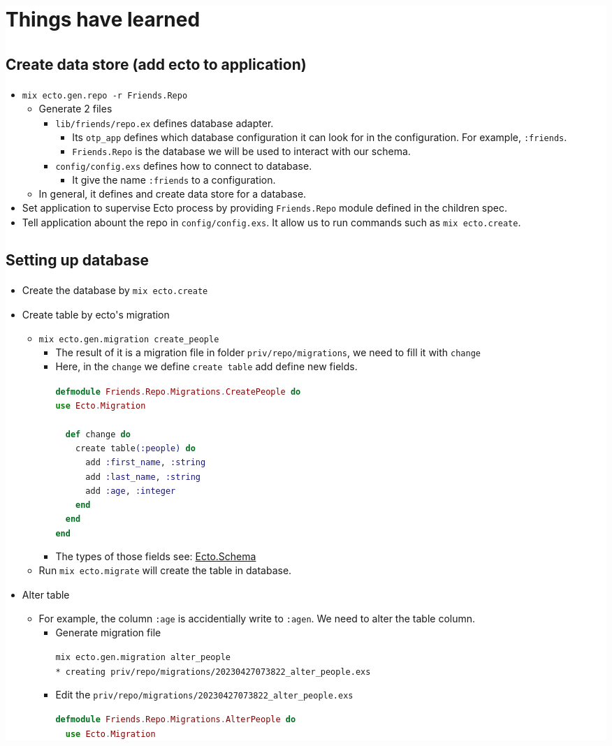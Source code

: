 
# Things have learned
## Create data store (add ecto to application)
- `mix ecto.gen.repo -r Friends.Repo`
  - Generate 2 files 
    - `lib/friends/repo.ex` defines database adapter.
      - Its `otp_app` defines which database configuration it can look for in the configuration. For example, `:friends`.
      - `Friends.Repo` is the database we will be used to interact with our schema. 
    - `config/config.exs` defines how to connect to database. 
      - It give the name `:friends` to a configuration. 
  - In general, it defines and create data store for a database.
- Set application to supervise Ecto process by providing `Friends.Repo` module defined in the children spec.
- Tell application abount the repo in `config/config.exs`. It allow us to run commands such as `mix ecto.create`.

## Setting up database 
- Create the database by `mix ecto.create`
- Create table by ecto's migration
  - `mix ecto.gen.migration create_people`
    - The result of it is a migration file in folder `priv/repo/migrations`, we need to fill it with `change`
    - Here, in the `change` we define `create table` add define new fields.
      ```elixir 
      defmodule Friends.Repo.Migrations.CreatePeople do
      use Ecto.Migration

        def change do
          create table(:people) do
            add :first_name, :string
            add :last_name, :string
            add :age, :integer
          end
        end
      end
      ```
    - The types of those fields see: [Ecto.Schema](https://hexdocs.pm/ecto/Ecto.Schema.html)
  - Run `mix ecto.migrate` will create the table in database.
  
- Alter table 
  - For example, the column `:age` is accidentially write to `:agen`. We need to alter the table column. 
    - Generate migration file 
      ```shell
      mix ecto.gen.migration alter_people
      * creating priv/repo/migrations/20230427073822_alter_people.exs
      ```
    - Edit the `priv/repo/migrations/20230427073822_alter_people.exs`
      ```elixir 
      defmodule Friends.Repo.Migrations.AlterPeople do
        use Ecto.Migration
